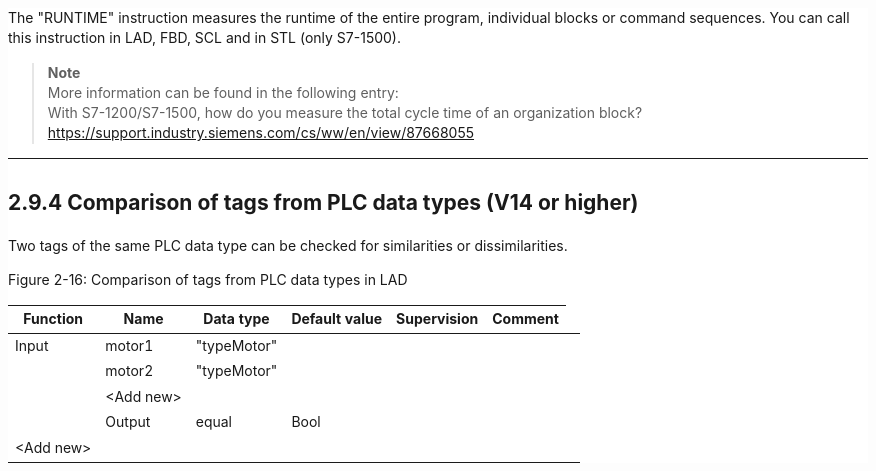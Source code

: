The "RUNTIME" instruction measures the runtime of the entire program, individual blocks or command sequences. You can call this instruction in LAD, FBD, SCL and in STL (only S7-1500).

> **Note**  
> More information can be found in the following entry:  
> With S7-1200/S7-1500, how do you measure the total cycle time of an organization block?  
> https://support.industry.siemens.com/cs/ww/en/view/87668055


---


## 2.9.4 Comparison of tags from PLC data types (V14 or higher)

Two tags of the same PLC data type can be checked for similarities or dissimilarities.

Figure 2-16: Comparison of tags from PLC data types in LAD

<table>
  <thead>
    <tr>
      <th>Function</th>
      <th>Name</th>
      <th>Data type</th>
      <th>Default value</th>
      <th>Supervision</th>
      <th>Comment</th>
    </tr>
  </thead>
  <tbody>
    <tr>
      <td rowspan="4">Input</td>
      <td>motor1</td>
      <td>"typeMotor"</td>
      <td></td>
      <td></td>
      <td></td>
    </tr>
<tr>
      <td>motor2</td>
      <td>"typeMotor"</td>
      <td></td>
      <td></td>
      <td></td>
    </tr>
<tr>
      <td>&lt;Add new&gt;</td>
      <td></td>
      <td></td>
      <td></td>
      <td></td>
    </tr>
<tr>
      <td rowspan="2">Output</td>
      <td>equal</td>
      <td>Bool</td>
      <td></td>
      <td></td>
      <td></td>
    </tr>
<tr>
      <td>&lt;Add new&gt;</td>
      <td></td>
      <td></td>
      <td></td>